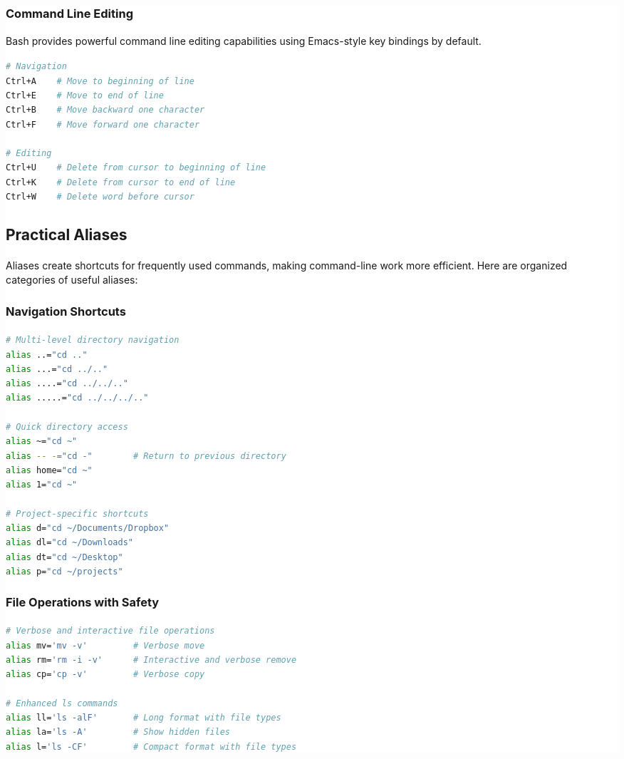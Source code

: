 ### Command Line Editing

Bash provides powerful command line editing capabilities using Emacs-style key bindings by default.

```bash
# Navigation
Ctrl+A    # Move to beginning of line
Ctrl+E    # Move to end of line
Ctrl+B    # Move backward one character
Ctrl+F    # Move forward one character

# Editing
Ctrl+U    # Delete from cursor to beginning of line
Ctrl+K    # Delete from cursor to end of line
Ctrl+W    # Delete word before cursor
```

## Practical Aliases

Aliases create shortcuts for frequently used commands, making command-line work more efficient. Here are organized categories of useful aliases:

### Navigation Shortcuts

```bash
# Multi-level directory navigation
alias ..="cd .."
alias ...="cd ../.."
alias ....="cd ../../.."
alias .....="cd ../../../.."

# Quick directory access
alias ~="cd ~"
alias -- -="cd -"        # Return to previous directory
alias home="cd ~"
alias 1="cd ~"

# Project-specific shortcuts
alias d="cd ~/Documents/Dropbox"
alias dl="cd ~/Downloads"
alias dt="cd ~/Desktop"
alias p="cd ~/projects"
```

### File Operations with Safety

```bash
# Verbose and interactive file operations
alias mv='mv -v'         # Verbose move
alias rm='rm -i -v'      # Interactive and verbose remove
alias cp='cp -v'         # Verbose copy

# Enhanced ls commands
alias ll='ls -alF'       # Long format with file types
alias la='ls -A'         # Show hidden files
alias l='ls -CF'         # Compact format with file types
```
